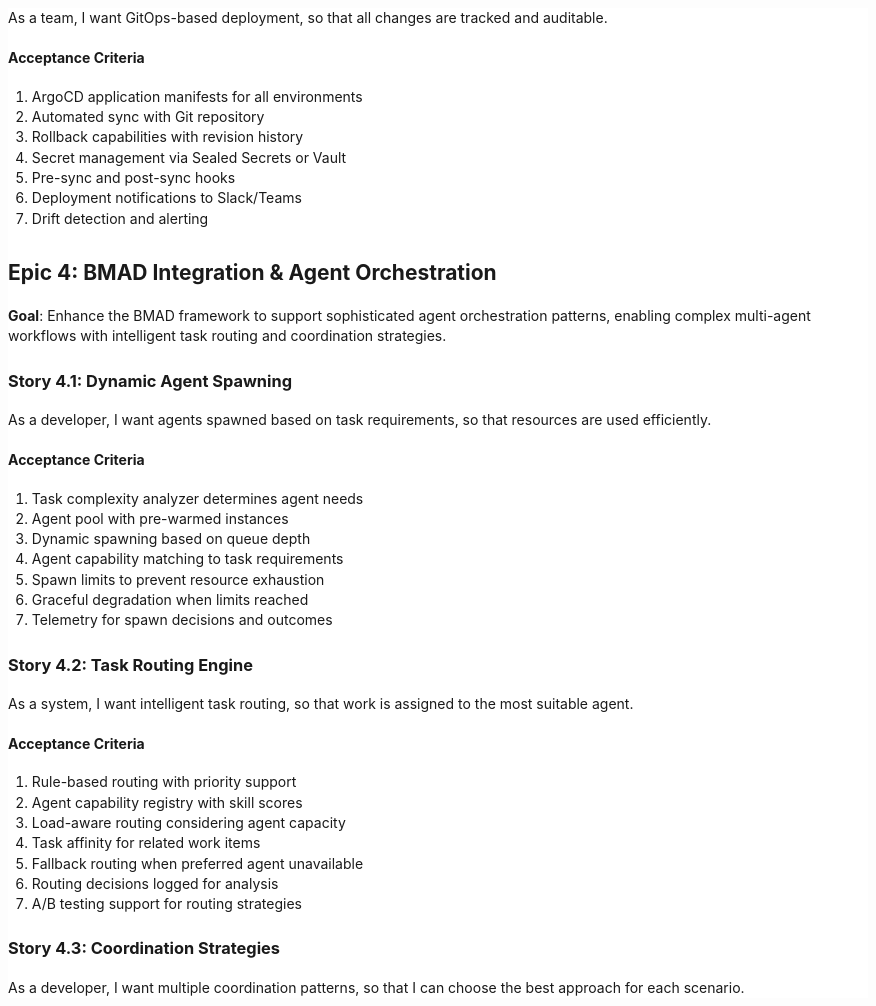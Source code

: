 As a team,
I want GitOps-based deployment,
so that all changes are tracked and auditable.

#### Acceptance Criteria
1. ArgoCD application manifests for all environments
2. Automated sync with Git repository
3. Rollback capabilities with revision history
4. Secret management via Sealed Secrets or Vault
5. Pre-sync and post-sync hooks
6. Deployment notifications to Slack/Teams
7. Drift detection and alerting

## Epic 4: BMAD Integration & Agent Orchestration

**Goal**: Enhance the BMAD framework to support sophisticated agent orchestration patterns, enabling complex multi-agent workflows with intelligent task routing and coordination strategies.

### Story 4.1: Dynamic Agent Spawning

As a developer,
I want agents spawned based on task requirements,
so that resources are used efficiently.

#### Acceptance Criteria
1. Task complexity analyzer determines agent needs
2. Agent pool with pre-warmed instances
3. Dynamic spawning based on queue depth
4. Agent capability matching to task requirements
5. Spawn limits to prevent resource exhaustion
6. Graceful degradation when limits reached
7. Telemetry for spawn decisions and outcomes

### Story 4.2: Task Routing Engine

As a system,
I want intelligent task routing,
so that work is assigned to the most suitable agent.

#### Acceptance Criteria
1. Rule-based routing with priority support
2. Agent capability registry with skill scores
3. Load-aware routing considering agent capacity
4. Task affinity for related work items
5. Fallback routing when preferred agent unavailable
6. Routing decisions logged for analysis
7. A/B testing support for routing strategies

### Story 4.3: Coordination Strategies

As a developer,
I want multiple coordination patterns,
so that I can choose the best approach for each scenario.
